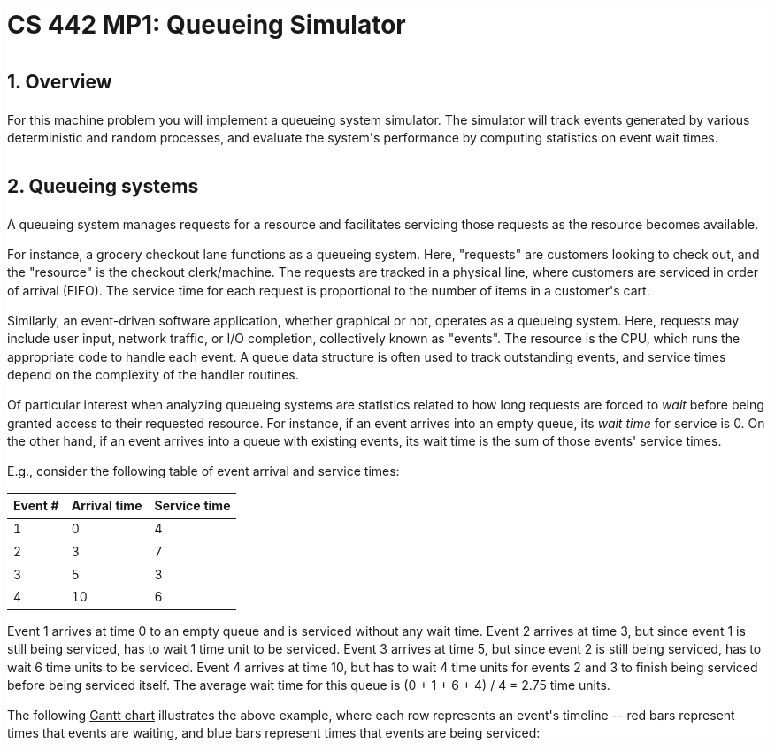 # CS 442 MP1: Queueing Simulator

## 1. Overview

For this machine problem you will implement a queueing system simulator. The simulator will track events generated by various deterministic and random processes, and evaluate the system's performance by computing statistics on event wait times.

## 2. Queueing systems

A queueing system manages requests for a resource and facilitates servicing those requests as the resource becomes available.

For instance, a grocery checkout lane functions as a queueing system. Here, "requests" are customers looking to check out, and the "resource" is the checkout clerk/machine. The requests are tracked in a physical line, where customers are serviced in order of arrival (FIFO). The service time for each request is proportional to the number of items in a customer's cart.

Similarly, an event-driven software application, whether graphical or not, operates as a queueing system. Here, requests may include user input, network traffic, or I/O completion, collectively known as "events". The resource is the CPU, which runs the appropriate code to handle each event. A queue data structure is often used to track outstanding events, and service times depend on the complexity of the handler routines.

Of particular interest when analyzing queueing systems are statistics related to how long requests are forced to *wait* before being granted access to their requested resource. For instance, if an event arrives into an empty queue, its *wait time* for service is 0. On the other hand, if an event arrives into a queue with existing events, its wait time is the sum of those events' service times.

E.g., consider the following table of event arrival and service times:

| Event # | Arrival time | Service time |
|---------|--------------|--------------|
| 1       | 0            | 4            |
| 2       | 3            | 7            |
| 3       | 5            | 3            |
| 4       | 10           | 6            |

Event 1 arrives at time 0 to an empty queue and is serviced without any wait time. Event 2 arrives at time 3, but since event 1 is still being serviced, has to wait 1 time unit to be serviced. Event 3 arrives at time 5, but since event 2 is still being serviced, has to wait 6 time units to be serviced. Event 4 arrives at time 10, but has to wait 4 time units for events 2 and 3 to finish being serviced before being serviced itself. The average wait time for this queue is (0 + 1 + 6 + 4) / 4 = 2.75 time units.

The following [Gantt chart](https://en.wikipedia.org/wiki/Gantt_chart) illustrates the above example, where each row represents an event's timeline -- red bars represent times that events are waiting, and blue bars represent times that events are being serviced:
